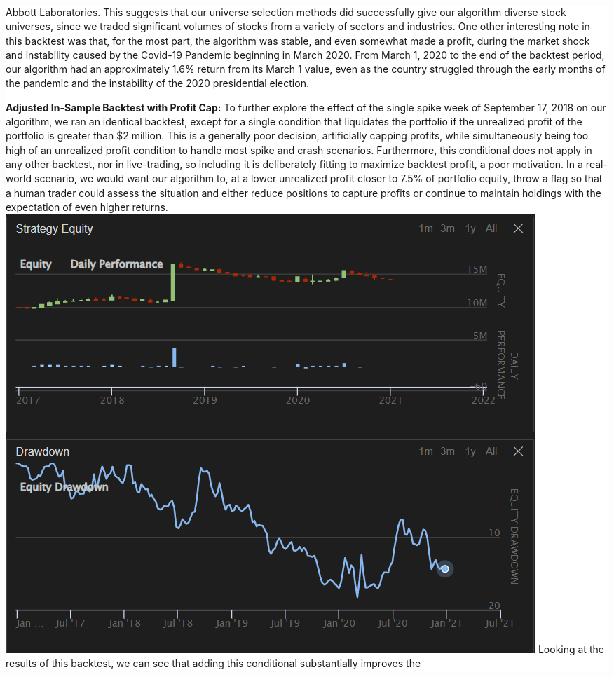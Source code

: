 Abbott Laboratories. This suggests that our universe selection methods did successfully give our algorithm
diverse stock universes, since we traded significant volumes of stocks from a variety of sectors and industries.
One other interesting note in this backtest was that, for the most part, the algorithm was stable, and even somewhat made a profit, during the market shock and instability caused by the Covid-19 Pandemic
beginning in March 2020. From March 1, 2020 to the end of the backtest period, our algorithm had an
approximately 1.6% return from its March 1 value, even as the country struggled through the early months
of the pandemic and the instability of the 2020 presidential election.

**Adjusted In-Sample Backtest with Profit Cap:** To further explore the effect of the single spike week of September 17, 2018 on our algorithm, we ran an
identical backtest, except for a single condition that liquidates the portfolio if the unrealized profit of the
portfolio is greater than $2 million. This is a generally poor decision, artificially capping profits, while
simultaneously being too high of an unrealized profit condition to handle most spike and crash scenarios.
Furthermore, this conditional does not apply in any other backtest, nor in live-trading, so including it is
deliberately fitting to maximize backtest profit, a poor motivation. In a real-world scenario, we would want
our algorithm to, at a lower unrealized profit closer to 7.5% of portfolio equity, throw a flag so that a human
trader could assess the situation and either reduce positions to capture profits or continue to maintain
holdings with the expectation of even higher returns.
![Alt text](./images/image-2.png)
Looking at the results of this backtest, we can see that adding this conditional substantially improves the